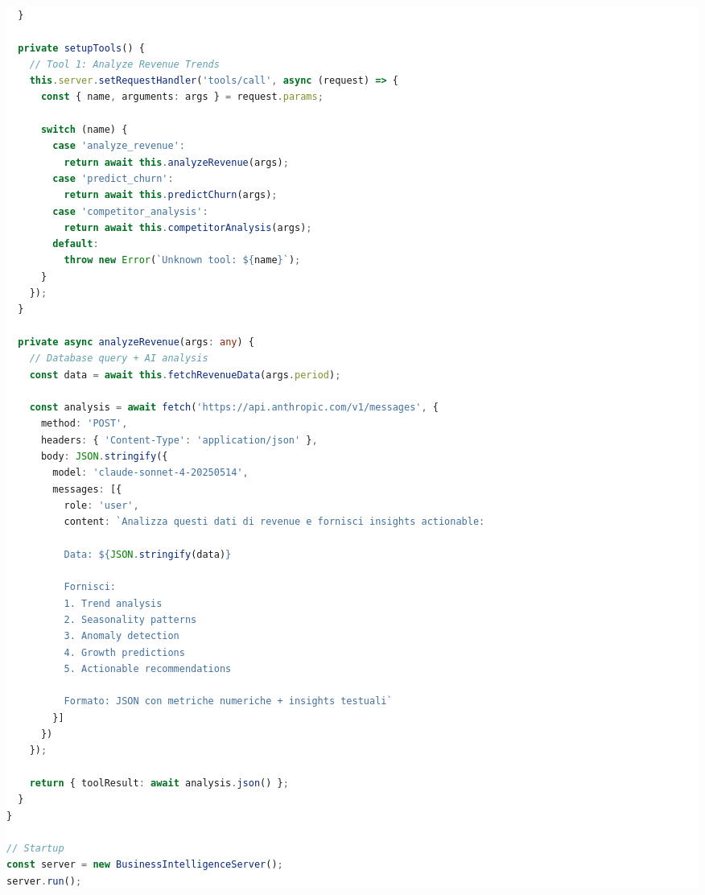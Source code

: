 ```typescript
  }
  
  private setupTools() {
    // Tool 1: Analyze Revenue Trends
    this.server.setRequestHandler('tools/call', async (request) => {
      const { name, arguments: args } = request.params;
      
      switch (name) {
        case 'analyze_revenue':
          return await this.analyzeRevenue(args);
        case 'predict_churn':
          return await this.predictChurn(args);
        case 'competitor_analysis':
          return await this.competitorAnalysis(args);
        default:
          throw new Error(`Unknown tool: ${name}`);
      }
    });
  }
  
  private async analyzeRevenue(args: any) {
    // Database query + AI analysis
    const data = await this.fetchRevenueData(args.period);
    
    const analysis = await fetch('https://api.anthropic.com/v1/messages', {
      method: 'POST',
      headers: { 'Content-Type': 'application/json' },
      body: JSON.stringify({
        model: 'claude-sonnet-4-20250514',
        messages: [{
          role: 'user',
          content: `Analizza questi dati di revenue e fornisci insights actionable:
          
          Data: ${JSON.stringify(data)}
          
          Fornisci:
          1. Trend analysis
          2. Seasonality patterns
          3. Anomaly detection
          4. Growth predictions
          5. Actionable recommendations
          
          Formato: JSON con metriche numeriche + insights testuali`
        }]
      })
    });
    
    return { toolResult: await analysis.json() };
  }
}

// Startup
const server = new BusinessIntelligenceServer();
server.run();
```
